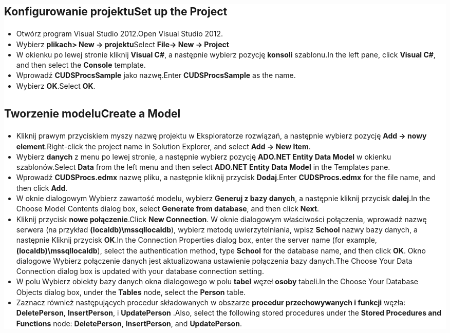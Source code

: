 ## <a name="set-up-the-project"></a><span data-ttu-id="6ca24-122">Konfigurowanie projektu</span><span class="sxs-lookup"><span data-stu-id="6ca24-122">Set up the Project</span></span>

-   <span data-ttu-id="6ca24-123">Otwórz program Visual Studio 2012.</span><span class="sxs-lookup"><span data-stu-id="6ca24-123">Open Visual Studio 2012.</span></span>
-   <span data-ttu-id="6ca24-124">Wybierz **plikach&gt; New -&gt; projektu**</span><span class="sxs-lookup"><span data-stu-id="6ca24-124">Select **File-&gt; New -&gt; Project**</span></span>
-   <span data-ttu-id="6ca24-125">W okienku po lewej stronie kliknij **Visual C\#**, a następnie wybierz pozycję **konsoli** szablonu.</span><span class="sxs-lookup"><span data-stu-id="6ca24-125">In the left pane, click **Visual C\#**, and then select the **Console** template.</span></span>
-   <span data-ttu-id="6ca24-126">Wprowadź **CUDSProcsSample** jako nazwę.</span><span class="sxs-lookup"><span data-stu-id="6ca24-126">Enter **CUDSProcsSample** as the name.</span></span>
-   <span data-ttu-id="6ca24-127">Wybierz **OK**.</span><span class="sxs-lookup"><span data-stu-id="6ca24-127">Select **OK**.</span></span>

## <a name="create-a-model"></a><span data-ttu-id="6ca24-128">Tworzenie modelu</span><span class="sxs-lookup"><span data-stu-id="6ca24-128">Create a Model</span></span>

-   <span data-ttu-id="6ca24-129">Kliknij prawym przyciskiem myszy nazwę projektu w Eksploratorze rozwiązań, a następnie wybierz pozycję **Add -&gt; nowy element**.</span><span class="sxs-lookup"><span data-stu-id="6ca24-129">Right-click the project name in Solution Explorer, and select **Add -&gt; New Item**.</span></span>
-   <span data-ttu-id="6ca24-130">Wybierz **danych** z menu po lewej stronie, a następnie wybierz pozycję **ADO.NET Entity Data Model** w okienku szablonów.</span><span class="sxs-lookup"><span data-stu-id="6ca24-130">Select **Data** from the left menu and then select **ADO.NET Entity Data Model** in the Templates pane.</span></span>
-   <span data-ttu-id="6ca24-131">Wprowadź **CUDSProcs.edmx** nazwę pliku, a następnie kliknij przycisk **Dodaj**.</span><span class="sxs-lookup"><span data-stu-id="6ca24-131">Enter **CUDSProcs.edmx** for the file name, and then click **Add**.</span></span>
-   <span data-ttu-id="6ca24-132">W oknie dialogowym Wybierz zawartość modelu, wybierz **Generuj z bazy danych**, a następnie kliknij przycisk **dalej**.</span><span class="sxs-lookup"><span data-stu-id="6ca24-132">In the Choose Model Contents dialog box, select **Generate from database**, and then click **Next**.</span></span>
-   <span data-ttu-id="6ca24-133">Kliknij przycisk **nowe połączenie**.</span><span class="sxs-lookup"><span data-stu-id="6ca24-133">Click **New Connection**.</span></span> <span data-ttu-id="6ca24-134">W oknie dialogowym właściwości połączenia, wprowadź nazwę serwera (na przykład **(localdb)\\mssqllocaldb**), wybierz metodę uwierzytelniania, wpisz **School** nazwy bazy danych, a następnie Kliknij przycisk **OK**.</span><span class="sxs-lookup"><span data-stu-id="6ca24-134">In the Connection Properties dialog box, enter the server name (for example, **(localdb)\\mssqllocaldb**), select the authentication method, type **School** for the database name, and then click **OK**.</span></span>
    <span data-ttu-id="6ca24-135">Okno dialogowe Wybierz połączenie danych jest aktualizowana ustawienie połączenia bazy danych.</span><span class="sxs-lookup"><span data-stu-id="6ca24-135">The Choose Your Data Connection dialog box is updated with your database connection setting.</span></span>
-   <span data-ttu-id="6ca24-136">W polu Wybierz obiekty bazy danych okna dialogowego w polu **tabel** węzeł **osoby** tabeli.</span><span class="sxs-lookup"><span data-stu-id="6ca24-136">In the Choose Your Database Objects dialog box, under the **Tables** node, select the **Person** table.</span></span>
-   <span data-ttu-id="6ca24-137">Zaznacz również następujących procedur składowanych w obszarze **procedur przechowywanych i funkcji** węzła: **DeletePerson**, **InsertPerson**, i **UpdatePerson** .</span><span class="sxs-lookup"><span data-stu-id="6ca24-137">Also, select the following stored procedures under the **Stored Procedures and Functions** node: **DeletePerson**, **InsertPerson**, and **UpdatePerson**.</span></span> 